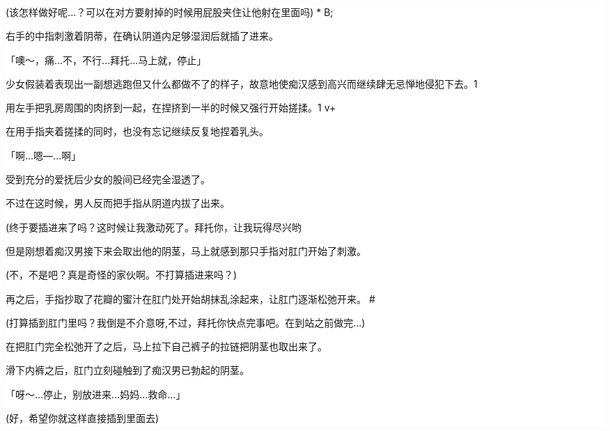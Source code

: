 
(该怎样做好呢...？可以在对方要射掉的时候用屁股夹住让他射在里面吗) * B;



右手的中指刺激着阴蒂，在确认阴道内足够湿润后就插了进来。



「噢～，痛...不，不行...拜托...马上就，停止」



少女假装着表现出一副想逃跑但又什么都做不了的样子，故意地使痴汉感到高兴而继续肆无忌惮地侵犯下去。1





用左手把乳房周围的肉挤到一起，在捏挤到一半的时候又强行开始搓揉。1 v+



在用手指夹着搓揉的同时，也没有忘记继续反复地捏着乳头。



「啊...嗯―...啊」



受到充分的爱抚后少女的股间已经完全湿透了。





不过在这时候，男人反而把手指从阴道内拔了出来。



(终于要插进来了吗？这时候让我激动死了。拜托你，让我玩得尽兴哟



但是刚想着痴汉男接下来会取出他的阴茎，马上就感到那只手指对肛门开始了刺激。



(不，不是吧？真是奇怪的家伙啊。不打算插进来吗？)



再之后，手指抄取了花瓣的蜜汁在肛门处开始胡抹乱涂起来，让肛门逐渐松弛开来。 #



(打算插到肛门里吗？我倒是不介意呀,不过，拜托你快点完事吧。在到站之前做完...)





在把肛门完全松弛开了之后，马上拉下自己裤子的拉链把阴茎也取出来了。



滑下内裤之后，肛门立刻碰触到了痴汉男已勃起的阴茎。



「呀～...停止，别放进来...妈妈...救命...」



(好，希望你就这样直接插到里面去)

